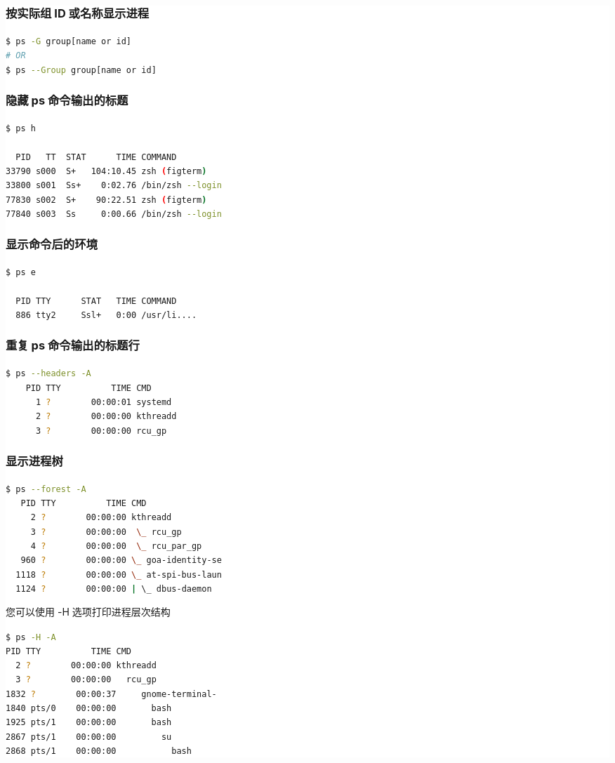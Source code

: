 ### 按实际组 ID 或名称显示进程

```bash
$ ps -G group[name or id]
# OR
$ ps --Group group[name or id]
```

### 隐藏 ps 命令输出的标题

```bash
$ ps h

  PID   TT  STAT      TIME COMMAND
33790 s000  S+   104:10.45 zsh (figterm)
33800 s001  Ss+    0:02.76 /bin/zsh --login
77830 s002  S+    90:22.51 zsh (figterm)
77840 s003  Ss     0:00.66 /bin/zsh --login
```

### 显示命令后的环境

```bash
$ ps e

  PID TTY      STAT   TIME COMMAND
  886 tty2     Ssl+   0:00 /usr/li....
```

### 重复 ps 命令输出的标题行

```bash
$ ps --headers -A
    PID TTY          TIME CMD
      1 ?        00:00:01 systemd
      2 ?        00:00:00 kthreadd
      3 ?        00:00:00 rcu_gp
```

### 显示进程树

```bash
$ ps --forest -A
   PID TTY          TIME CMD
     2 ?        00:00:00 kthreadd
     3 ?        00:00:00  \_ rcu_gp
     4 ?        00:00:00  \_ rcu_par_gp
   960 ?        00:00:00 \_ goa-identity-se
  1118 ?        00:00:00 \_ at-spi-bus-laun
  1124 ?        00:00:00 | \_ dbus-daemon
```

您可以使用 -H 选项打印进程层次结构

```bash
$ ps -H -A
PID TTY          TIME CMD
  2 ?        00:00:00 kthreadd
  3 ?        00:00:00   rcu_gp
1832 ?        00:00:37     gnome-terminal-
1840 pts/0    00:00:00       bash
1925 pts/1    00:00:00       bash
2867 pts/1    00:00:00         su
2868 pts/1    00:00:00           bash
```
